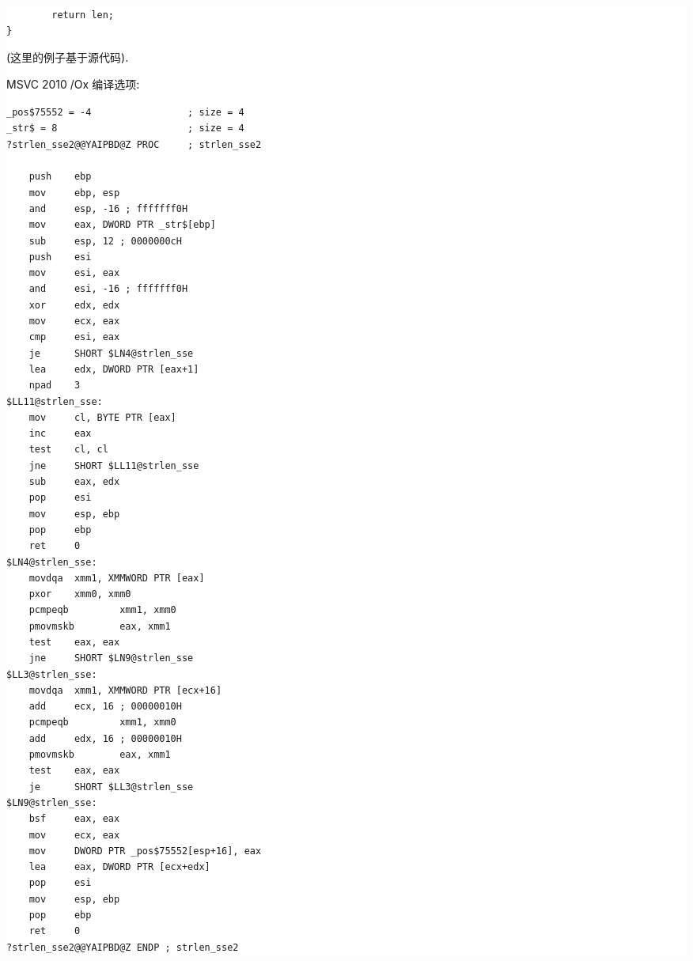 ```
        return len;
}
```

(这里的例子基于源代码).

MSVC 2010 /Ox 编译选项:

```
_pos$75552 = -4                 ; size = 4
_str$ = 8                       ; size = 4
?strlen_sse2@@YAIPBD@Z PROC     ; strlen_sse2
 
    push    ebp
    mov     ebp, esp
    and     esp, -16 ; fffffff0H
    mov     eax, DWORD PTR _str$[ebp]
    sub     esp, 12 ; 0000000cH
    push    esi
    mov     esi, eax
    and     esi, -16 ; fffffff0H
    xor     edx, edx
    mov     ecx, eax
    cmp     esi, eax
    je      SHORT $LN4@strlen_sse
    lea     edx, DWORD PTR [eax+1]
    npad    3
$LL11@strlen_sse:
    mov     cl, BYTE PTR [eax]
    inc     eax
    test    cl, cl
    jne     SHORT $LL11@strlen_sse
    sub     eax, edx
    pop     esi
    mov     esp, ebp
    pop     ebp
    ret     0
$LN4@strlen_sse:
    movdqa  xmm1, XMMWORD PTR [eax]
    pxor    xmm0, xmm0
    pcmpeqb         xmm1, xmm0
    pmovmskb        eax, xmm1
    test    eax, eax
    jne     SHORT $LN9@strlen_sse
$LL3@strlen_sse:
    movdqa  xmm1, XMMWORD PTR [ecx+16]
    add     ecx, 16 ; 00000010H
    pcmpeqb         xmm1, xmm0
    add     edx, 16 ; 00000010H
    pmovmskb        eax, xmm1
    test    eax, eax
    je      SHORT $LL3@strlen_sse
$LN9@strlen_sse:
    bsf     eax, eax
    mov     ecx, eax
    mov     DWORD PTR _pos$75552[esp+16], eax
    lea     eax, DWORD PTR [ecx+edx]
    pop     esi
    mov     esp, ebp
    pop     ebp
    ret     0
?strlen_sse2@@YAIPBD@Z ENDP ; strlen_sse2
```
